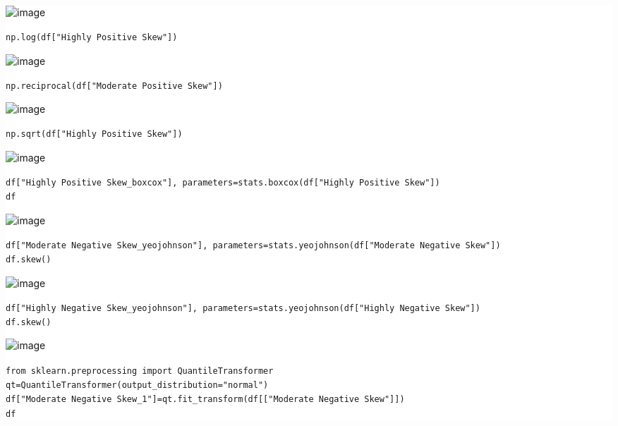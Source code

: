 
![image](https://github.com/user-attachments/assets/b74949ce-63f7-4585-a132-cc3941674c84)


```
np.log(df["Highly Positive Skew"])
```



![image](https://github.com/user-attachments/assets/8b966f1f-0452-41a0-9f32-86d97251841a)


```
np.reciprocal(df["Moderate Positive Skew"])
```



![image](https://github.com/user-attachments/assets/c7a4270e-a132-431e-b760-0e82add5cdf1)


```
np.sqrt(df["Highly Positive Skew"])
```

![image](https://github.com/user-attachments/assets/e37881b5-8fb8-4db8-b8a7-37e83ae0acd6)


```
df["Highly Positive Skew_boxcox"], parameters=stats.boxcox(df["Highly Positive Skew"])
df
```


![image](https://github.com/user-attachments/assets/a4097680-9517-4ecc-a647-7d68e282c9e9)


```
df["Moderate Negative Skew_yeojohnson"], parameters=stats.yeojohnson(df["Moderate Negative Skew"])
df.skew()
```


![image](https://github.com/user-attachments/assets/32ac5b39-1e01-4a15-a0f8-9abbefd5e267)


```
df["Highly Negative Skew_yeojohnson"], parameters=stats.yeojohnson(df["Highly Negative Skew"])
df.skew()
```


![image](https://github.com/user-attachments/assets/6f24353e-23db-4fda-94f3-7670f4dea4a2)



```
from sklearn.preprocessing import QuantileTransformer
qt=QuantileTransformer(output_distribution="normal")
df["Moderate Negative Skew_1"]=qt.fit_transform(df[["Moderate Negative Skew"]])
df
```
